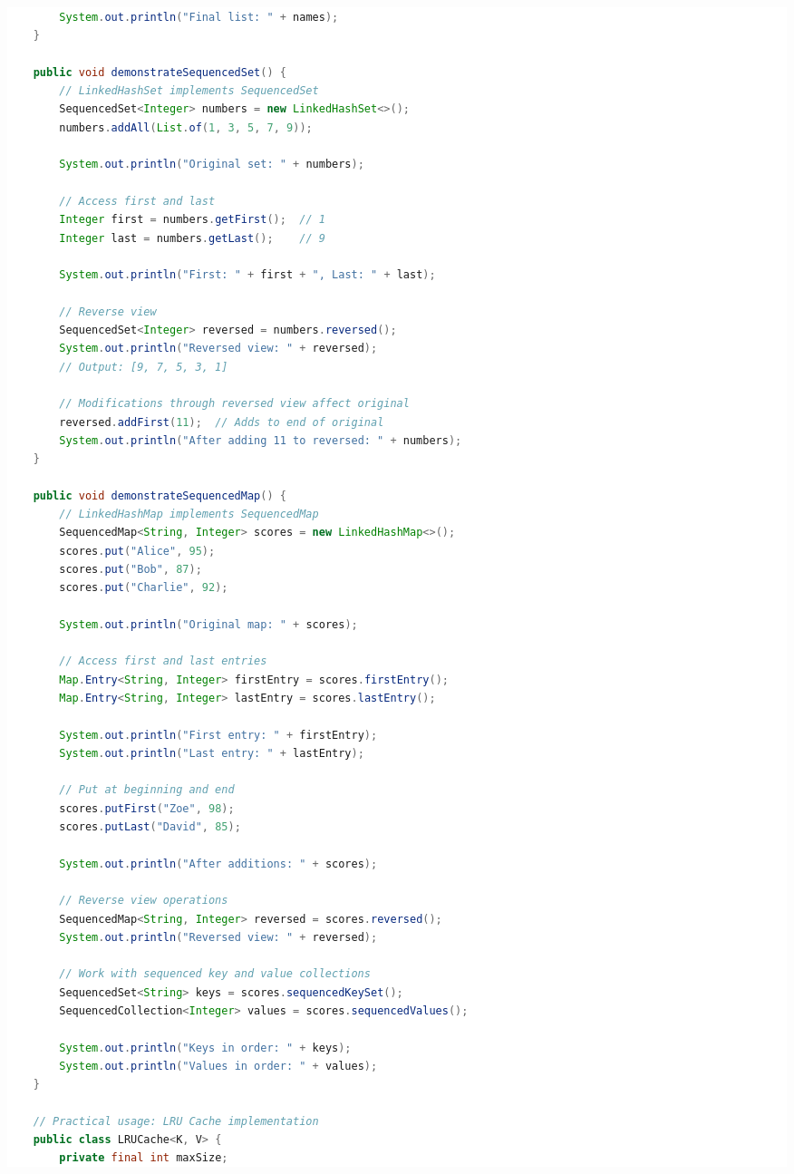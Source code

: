 ```java
        System.out.println("Final list: " + names);
    }
    
    public void demonstrateSequencedSet() {
        // LinkedHashSet implements SequencedSet
        SequencedSet<Integer> numbers = new LinkedHashSet<>();
        numbers.addAll(List.of(1, 3, 5, 7, 9));
        
        System.out.println("Original set: " + numbers);
        
        // Access first and last
        Integer first = numbers.getFirst();  // 1
        Integer last = numbers.getLast();    // 9
        
        System.out.println("First: " + first + ", Last: " + last);
        
        // Reverse view
        SequencedSet<Integer> reversed = numbers.reversed();
        System.out.println("Reversed view: " + reversed);
        // Output: [9, 7, 5, 3, 1]
        
        // Modifications through reversed view affect original
        reversed.addFirst(11);  // Adds to end of original
        System.out.println("After adding 11 to reversed: " + numbers);
    }
    
    public void demonstrateSequencedMap() {
        // LinkedHashMap implements SequencedMap
        SequencedMap<String, Integer> scores = new LinkedHashMap<>();
        scores.put("Alice", 95);
        scores.put("Bob", 87);
        scores.put("Charlie", 92);
        
        System.out.println("Original map: " + scores);
        
        // Access first and last entries
        Map.Entry<String, Integer> firstEntry = scores.firstEntry();
        Map.Entry<String, Integer> lastEntry = scores.lastEntry();
        
        System.out.println("First entry: " + firstEntry);
        System.out.println("Last entry: " + lastEntry);
        
        // Put at beginning and end
        scores.putFirst("Zoe", 98);
        scores.putLast("David", 85);
        
        System.out.println("After additions: " + scores);
        
        // Reverse view operations
        SequencedMap<String, Integer> reversed = scores.reversed();
        System.out.println("Reversed view: " + reversed);
        
        // Work with sequenced key and value collections
        SequencedSet<String> keys = scores.sequencedKeySet();
        SequencedCollection<Integer> values = scores.sequencedValues();
        
        System.out.println("Keys in order: " + keys);
        System.out.println("Values in order: " + values);
    }
    
    // Practical usage: LRU Cache implementation
    public class LRUCache<K, V> {
        private final int maxSize;
```
